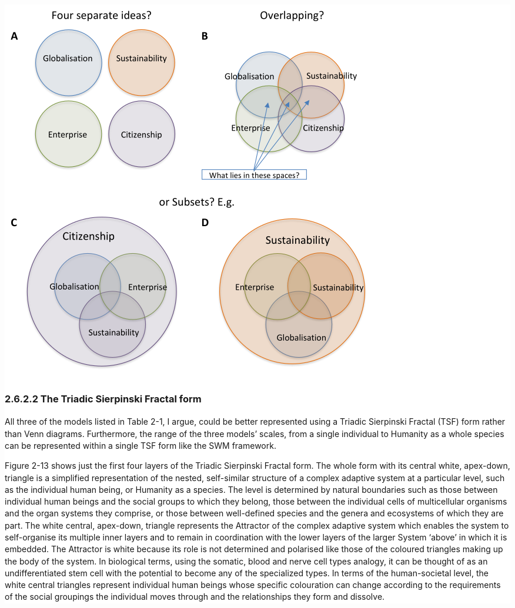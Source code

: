 ![f2-12](/images/f2-12.png)

### 2.6.2.2 The Triadic Sierpinski Fractal form <a id="2.6.2.2"></a>

All three of the models listed in Table 2-1, I argue, could be better represented using a Triadic Sierpinski Fractal (TSF) form rather than Venn diagrams. Furthermore, the range of the three models’ scales, from a single individual to Humanity as a whole species can be represented within a single TSF form like the SWM framework. 

Figure 2-13 shows just the first four layers of the Triadic Sierpinski Fractal form. The whole form with its central white, apex-down, triangle is a simplified representation of the nested, self-similar structure of a complex adaptive system at a particular level, such as the individual human being, or Humanity as a species. The level is determined by natural boundaries such as those between individual human beings and the social groups to which they belong, those between the individual cells of multicellular organisms and the organ systems they comprise, or those between well-defined species and the genera and ecosystems of which they are part. The white central, apex-down, triangle represents the Attractor of the complex adaptive system which enables the system to self-organise its multiple inner layers and to remain in coordination with the lower layers of the larger System ‘above’ in which it is embedded. The Attractor is white because its role is not determined and polarised like those of the coloured triangles making up the body of the system. In biological terms, using the somatic, blood and nerve cell types analogy, it can be thought of as an undifferentiated stem cell with the potential to become any of the specialized types. In terms of the human-societal level, the white central triangles represent individual human beings whose specific colouration can change according to the requirements of the social groupings the individual moves through and the relationships they form and dissolve. 
